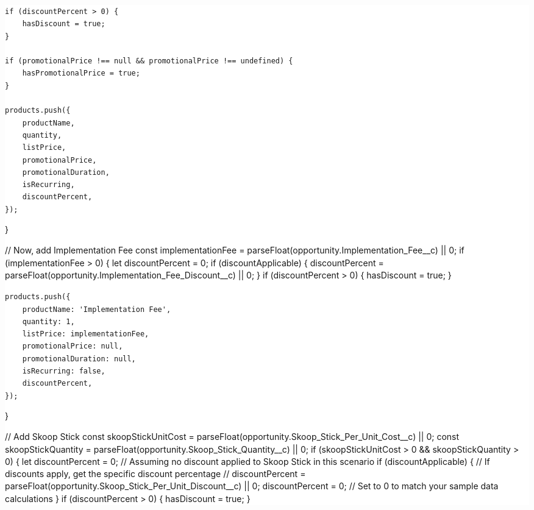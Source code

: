    if (discountPercent > 0) {
        hasDiscount = true;
    }

    if (promotionalPrice !== null && promotionalPrice !== undefined) {
        hasPromotionalPrice = true;
    }

    products.push({
        productName,
        quantity,
        listPrice,
        promotionalPrice,
        promotionalDuration,
        isRecurring,
        discountPercent,
    });
}

// Now, add Implementation Fee
const implementationFee = parseFloat(opportunity.Implementation_Fee__c) || 0;
if (implementationFee > 0) {
    let discountPercent = 0;
    if (discountApplicable) {
        discountPercent = parseFloat(opportunity.Implementation_Fee_Discount__c) || 0;
    }
    if (discountPercent > 0) {
        hasDiscount = true;
    }

    products.push({
        productName: 'Implementation Fee',
        quantity: 1,
        listPrice: implementationFee,
        promotionalPrice: null,
        promotionalDuration: null,
        isRecurring: false,
        discountPercent,
    });
}

// Add Skoop Stick
const skoopStickUnitCost = parseFloat(opportunity.Skoop_Stick_Per_Unit_Cost__c) || 0;
const skoopStickQuantity = parseFloat(opportunity.Skoop_Stick_Quantity__c) || 0;
if (skoopStickUnitCost > 0 && skoopStickQuantity > 0) {
    let discountPercent = 0; // Assuming no discount applied to Skoop Stick in this scenario
    if (discountApplicable) {
        // If discounts apply, get the specific discount percentage
        // discountPercent = parseFloat(opportunity.Skoop_Stick_Per_Unit_Discount__c) || 0;
        discountPercent = 0; // Set to 0 to match your sample data calculations
    }
    if (discountPercent > 0) {
        hasDiscount = true;
    }
